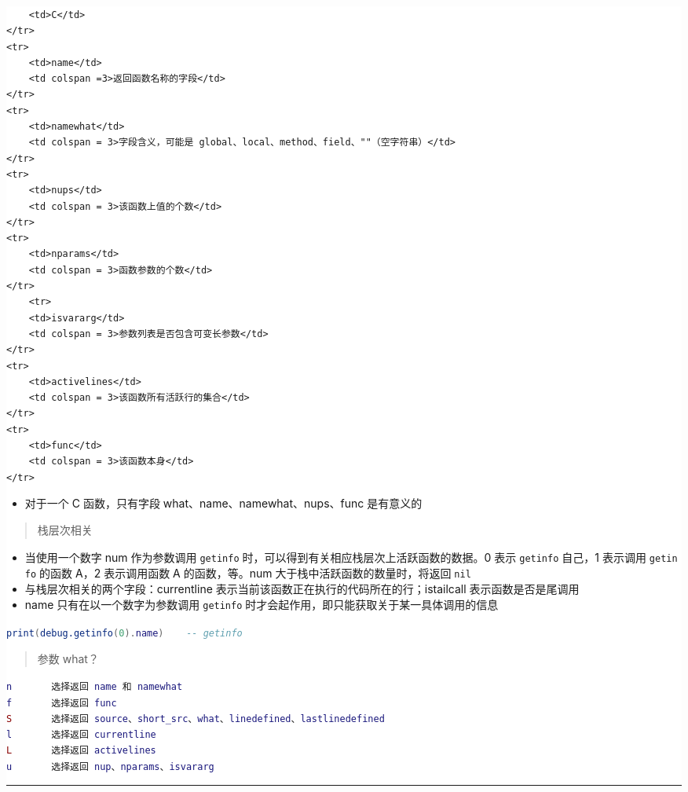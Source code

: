 		<td>C</td>
	</tr>
	<tr>
		<td>name</td>
		<td colspan =3>返回函数名称的字段</td>
	</tr>
	<tr>
		<td>namewhat</td>
		<td colspan = 3>字段含义，可能是 global、local、method、field、""（空字符串）</td>
	</tr>
	<tr>
		<td>nups</td>
		<td colspan = 3>该函数上值的个数</td>
	</tr>
	<tr>
		<td>nparams</td>
		<td colspan = 3>函数参数的个数</td>
	</tr>
		<tr>
		<td>isvararg</td>
		<td colspan = 3>参数列表是否包含可变长参数</td>
	</tr>
	<tr>
		<td>activelines</td>
		<td colspan = 3>该函数所有活跃行的集合</td>
	</tr>
	<tr>
		<td>func</td>
		<td colspan = 3>该函数本身</td>
	</tr>
</table>

- 对于一个 C 函数，只有字段 what、name、namewhat、nups、func 是有意义的

> 栈层次相关

- 当使用一个数字 num 作为参数调用 ```getinfo``` 时，可以得到有关相应栈层次上活跃函数的数据。0 表示 ```getinfo``` 自己，1 表示调用 ```getinfo``` 的函数 A，2 表示调用函数 A 的函数，等。num 大于栈中活跃函数的数量时，将返回 ```nil```
- 与栈层次相关的两个字段：currentline 表示当前该函数正在执行的代码所在的行；istailcall 表示函数是否是尾调用
- name 只有在以一个数字为参数调用 ```getinfo``` 时才会起作用，即只能获取关于某一具体调用的信息

```lua
print(debug.getinfo(0).name)	-- getinfo
```

> 参数 what？

```lua
n		选择返回 name 和 namewhat
f		选择返回 func
S		选择返回 source、short_src、what、linedefined、lastlinedefined
l		选择返回 currentline
L		选择返回 activelines
u		选择返回 nup、nparams、isvararg
```

---
